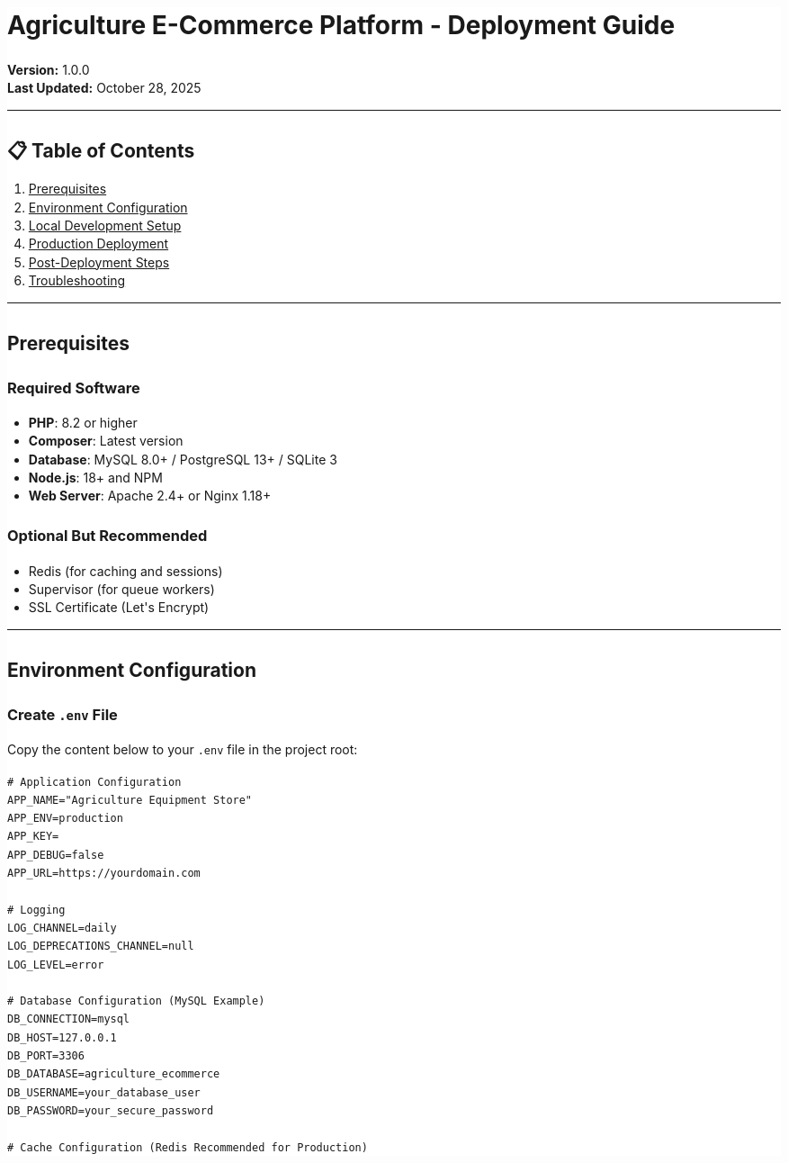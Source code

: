 # Agriculture E-Commerce Platform - Deployment Guide

**Version:** 1.0.0  
**Last Updated:** October 28, 2025

---

## 📋 Table of Contents

1. [Prerequisites](#prerequisites)
2. [Environment Configuration](#environment-configuration)
3. [Local Development Setup](#local-development-setup)
4. [Production Deployment](#production-deployment)
5. [Post-Deployment Steps](#post-deployment-steps)
6. [Troubleshooting](#troubleshooting)

---

## Prerequisites

### Required Software
- **PHP**: 8.2 or higher
- **Composer**: Latest version
- **Database**: MySQL 8.0+ / PostgreSQL 13+ / SQLite 3
- **Node.js**: 18+ and NPM
- **Web Server**: Apache 2.4+ or Nginx 1.18+

### Optional But Recommended
- Redis (for caching and sessions)
- Supervisor (for queue workers)
- SSL Certificate (Let's Encrypt)

---

## Environment Configuration

### Create `.env` File

Copy the content below to your `.env` file in the project root:

```env
# Application Configuration
APP_NAME="Agriculture Equipment Store"
APP_ENV=production
APP_KEY=
APP_DEBUG=false
APP_URL=https://yourdomain.com

# Logging
LOG_CHANNEL=daily
LOG_DEPRECATIONS_CHANNEL=null
LOG_LEVEL=error

# Database Configuration (MySQL Example)
DB_CONNECTION=mysql
DB_HOST=127.0.0.1
DB_PORT=3306
DB_DATABASE=agriculture_ecommerce
DB_USERNAME=your_database_user
DB_PASSWORD=your_secure_password

# Cache Configuration (Redis Recommended for Production)
```